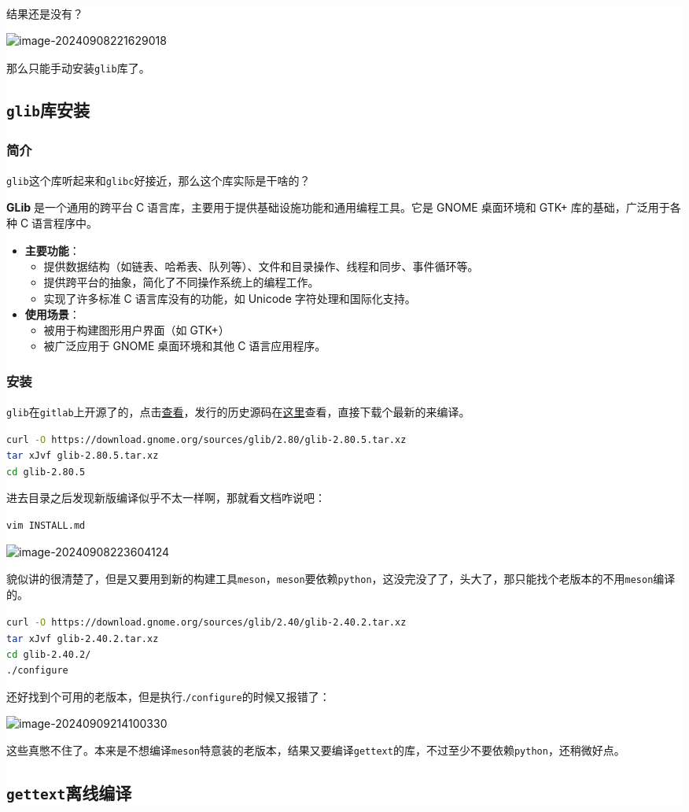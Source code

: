 结果还是没有？

![image-20240908221629018](https://gitlab.com/Echo-xzp/Resource/-/raw/main/img/2024/09/9_21_41_21_image-20240908221629018.png)

那么只能手动安装`glib`库了。

## `glib`库安装

### 简介

`glib`这个库听起来和`glibc`好接近，那么这个库实际是干啥的？

**GLib** 是一个通用的跨平台 C 语言库，主要用于提供基础设施功能和通用编程工具。它是 GNOME 桌面环境和 GTK+ 库的基础，广泛用于各种 C 语言程序中。

- **主要功能**：
  - 提供数据结构（如链表、哈希表、队列等）、文件和目录操作、线程和同步、事件循环等。
  - 提供跨平台的抽象，简化了不同操作系统上的编程工作。
  - 实现了许多标准 C 语言库没有的功能，如 Unicode 字符处理和国际化支持。
- **使用场景**：
  - 被用于构建图形用户界面（如 GTK+）
  - 被广泛应用于 GNOME 桌面环境和其他 C 语言应用程序。

### 安装

`glib`在`gitlab`上开源了的，点击[查看](https://gitlab.gnome.org/GNOME/glib/)，发行的历史源码在[这里](https://download.gnome.org/sources/glib/)查看，直接下载个最新的来编译。

```bash
curl -O https://download.gnome.org/sources/glib/2.80/glib-2.80.5.tar.xz
tar xJvf glib-2.80.5.tar.xz
cd glib-2.80.5
```

进去目录之后发现新版编译似乎不太一样啊，那就看文档咋说吧：

```bash
vim INSTALL.md
```

![image-20240908223604124](https://gitlab.com/Echo-xzp/Resource/-/raw/main/img/2024/09/9_21_41_13_image-20240908223604124.png)

貌似讲的很清楚了，但是又要用到新的构建工具`meson`，`meson`要依赖`python`，这没完没了了，头大了，那只能找个老版本的不用`meson`编译的。

```bash
curl -O https://download.gnome.org/sources/glib/2.40/glib-2.40.2.tar.xz
tar xJvf glib-2.40.2.tar.xz
cd glib-2.40.2/
./configure
```

还好找到个可用的老版本，但是执行.`/configure`的时候又报错了：

![image-20240909214100330](https://gitlab.com/Echo-xzp/Resource/-/raw/main/img/2024/09/9_21_41_46_image-20240909214100330.png)

这些真憋不住了。本来是不想编译`meson`特意装的老版本，结果又要编译`gettext`的库，不过至少不要依赖`python`，还稍微好点。

## `gettext`离线编译
